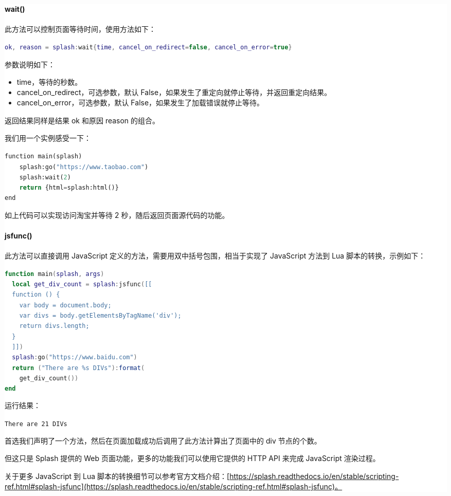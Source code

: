 #### wait()

此方法可以控制页面等待时间，使用方法如下：

```lua
ok, reason = splash:wait{time, cancel_on_redirect=false, cancel_on_error=true}
```

参数说明如下：
* time，等待的秒数。
* cancel_on_redirect，可选参数，默认 False，如果发生了重定向就停止等待，并返回重定向结果。
* cancel_on_error，可选参数，默认 False，如果发生了加载错误就停止等待。

返回结果同样是结果 ok 和原因 reason 的组合。

我们用一个实例感受一下：

```python
function main(splash)
    splash:go("https://www.taobao.com")
    splash:wait(2)
    return {html=splash:html()}
end
```

如上代码可以实现访问淘宝并等待 2 秒，随后返回页面源代码的功能。

#### jsfunc()

此方法可以直接调用 JavaScript 定义的方法，需要用双中括号包围，相当于实现了 JavaScript 方法到 Lua 脚本的转换，示例如下：

```lua
function main(splash, args)
  local get_div_count = splash:jsfunc([[
  function () {
    var body = document.body;
    var divs = body.getElementsByTagName('div');
    return divs.length;
  }
  ]])
  splash:go("https://www.baidu.com")
  return ("There are %s DIVs"):format(
    get_div_count())
end
```

运行结果：

```
There are 21 DIVs
```

首选我们声明了一个方法，然后在页面加载成功后调用了此方法计算出了页面中的 div 节点的个数。

但这只是 Splash 提供的 Web 页面功能，更多的功能我们可以使用它提供的 HTTP API 来完成 JavaScript 渲染过程。

关于更多 JavaScript 到 Lua 脚本的转换细节可以参考官方文档介绍：[https://splash.readthedocs.io/en/stable/scripting-ref.html#splash-jsfunc](https://splash.readthedocs.io/en/stable/scripting-ref.html#splash-jsfunc)。
